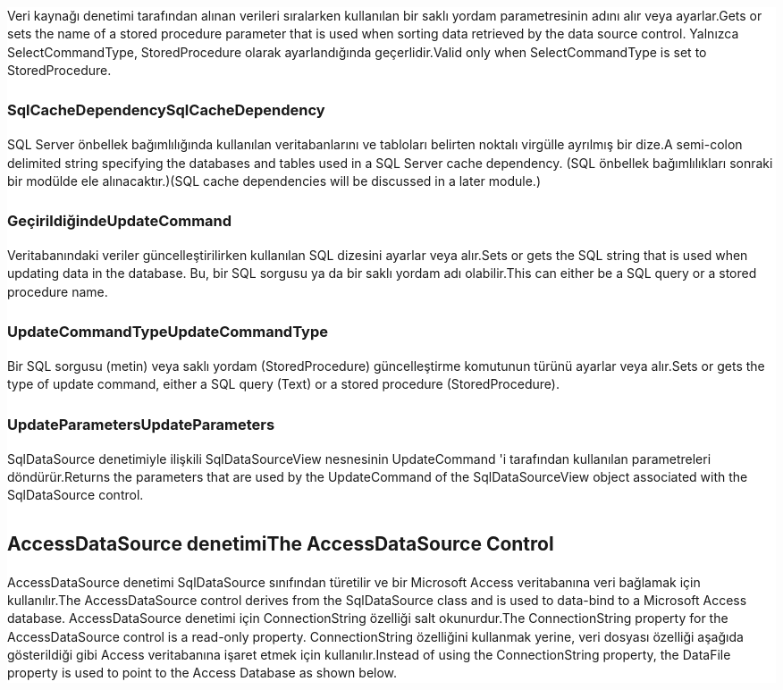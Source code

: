 <span data-ttu-id="e3f0c-202">Veri kaynağı denetimi tarafından alınan verileri sıralarken kullanılan bir saklı yordam parametresinin adını alır veya ayarlar.</span><span class="sxs-lookup"><span data-stu-id="e3f0c-202">Gets or sets the name of a stored procedure parameter that is used when sorting data retrieved by the data source control.</span></span> <span data-ttu-id="e3f0c-203">Yalnızca SelectCommandType, StoredProcedure olarak ayarlandığında geçerlidir.</span><span class="sxs-lookup"><span data-stu-id="e3f0c-203">Valid only when SelectCommandType is set to StoredProcedure.</span></span>

### <a name="sqlcachedependency"></a><span data-ttu-id="e3f0c-204">SqlCacheDependency</span><span class="sxs-lookup"><span data-stu-id="e3f0c-204">SqlCacheDependency</span></span>

<span data-ttu-id="e3f0c-205">SQL Server önbellek bağımlılığında kullanılan veritabanlarını ve tabloları belirten noktalı virgülle ayrılmış bir dize.</span><span class="sxs-lookup"><span data-stu-id="e3f0c-205">A semi-colon delimited string specifying the databases and tables used in a SQL Server cache dependency.</span></span> <span data-ttu-id="e3f0c-206">(SQL önbellek bağımlılıkları sonraki bir modülde ele alınacaktır.)</span><span class="sxs-lookup"><span data-stu-id="e3f0c-206">(SQL cache dependencies will be discussed in a later module.)</span></span>

### <a name="updatecommand"></a><span data-ttu-id="e3f0c-207">Geçirildiğinde</span><span class="sxs-lookup"><span data-stu-id="e3f0c-207">UpdateCommand</span></span>

<span data-ttu-id="e3f0c-208">Veritabanındaki veriler güncelleştirilirken kullanılan SQL dizesini ayarlar veya alır.</span><span class="sxs-lookup"><span data-stu-id="e3f0c-208">Sets or gets the SQL string that is used when updating data in the database.</span></span> <span data-ttu-id="e3f0c-209">Bu, bir SQL sorgusu ya da bir saklı yordam adı olabilir.</span><span class="sxs-lookup"><span data-stu-id="e3f0c-209">This can either be a SQL query or a stored procedure name.</span></span>

### <a name="updatecommandtype"></a><span data-ttu-id="e3f0c-210">UpdateCommandType</span><span class="sxs-lookup"><span data-stu-id="e3f0c-210">UpdateCommandType</span></span>

<span data-ttu-id="e3f0c-211">Bir SQL sorgusu (metin) veya saklı yordam (StoredProcedure) güncelleştirme komutunun türünü ayarlar veya alır.</span><span class="sxs-lookup"><span data-stu-id="e3f0c-211">Sets or gets the type of update command, either a SQL query (Text) or a stored procedure (StoredProcedure).</span></span>

### <a name="updateparameters"></a><span data-ttu-id="e3f0c-212">UpdateParameters</span><span class="sxs-lookup"><span data-stu-id="e3f0c-212">UpdateParameters</span></span>

<span data-ttu-id="e3f0c-213">SqlDataSource denetimiyle ilişkili SqlDataSourceView nesnesinin UpdateCommand 'i tarafından kullanılan parametreleri döndürür.</span><span class="sxs-lookup"><span data-stu-id="e3f0c-213">Returns the parameters that are used by the UpdateCommand of the SqlDataSourceView object associated with the SqlDataSource control.</span></span>

## <a name="the-accessdatasource-control"></a><span data-ttu-id="e3f0c-214">AccessDataSource denetimi</span><span class="sxs-lookup"><span data-stu-id="e3f0c-214">The AccessDataSource Control</span></span>

<span data-ttu-id="e3f0c-215">AccessDataSource denetimi SqlDataSource sınıfından türetilir ve bir Microsoft Access veritabanına veri bağlamak için kullanılır.</span><span class="sxs-lookup"><span data-stu-id="e3f0c-215">The AccessDataSource control derives from the SqlDataSource class and is used to data-bind to a Microsoft Access database.</span></span> <span data-ttu-id="e3f0c-216">AccessDataSource denetimi için ConnectionString özelliği salt okunurdur.</span><span class="sxs-lookup"><span data-stu-id="e3f0c-216">The ConnectionString property for the AccessDataSource control is a read-only property.</span></span> <span data-ttu-id="e3f0c-217">ConnectionString özelliğini kullanmak yerine, veri dosyası özelliği aşağıda gösterildiği gibi Access veritabanına işaret etmek için kullanılır.</span><span class="sxs-lookup"><span data-stu-id="e3f0c-217">Instead of using the ConnectionString property, the DataFile property is used to point to the Access Database as shown below.</span></span>
